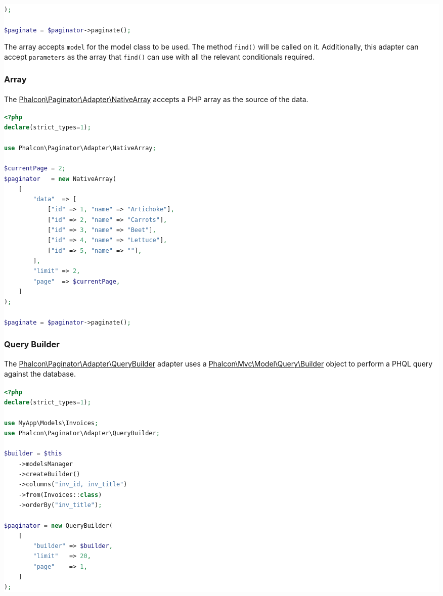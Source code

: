 ```php
);

$paginate = $paginator->paginate();
```

The array accepts `model` for the model class to be used. The method `find()` will be called on it. Additionally, this adapter can accept `parameters` as the array that `find()` can use with all the relevant conditionals required.

### Array
The [Phalcon\Paginator\Adapter\NativeArray][paginator-adapter-nativearray] accepts a PHP array as the source of the data.

```php
<?php
declare(strict_types=1);

use Phalcon\Paginator\Adapter\NativeArray;

$currentPage = 2;
$paginator   = new NativeArray(
    [
        "data"  => [
            ["id" => 1, "name" => "Artichoke"],
            ["id" => 2, "name" => "Carrots"],
            ["id" => 3, "name" => "Beet"],
            ["id" => 4, "name" => "Lettuce"],
            ["id" => 5, "name" => ""],
        ],
        "limit" => 2,
        "page"  => $currentPage,
    ]
);

$paginate = $paginator->paginate();
```

### Query Builder
The [Phalcon\Paginator\Adapter\QueryBuilder][paginator-adapter-querybuilder] adapter uses a [Phalcon\Mvc\Model\Query\Builder][mvc-model-query-builder] object to perform a PHQL query against the database.

```php
<?php
declare(strict_types=1);

use MyApp\Models\Invoices;
use Phalcon\Paginator\Adapter\QueryBuilder;

$builder = $this
    ->modelsManager
    ->createBuilder()
    ->columns("inv_id, inv_title")
    ->from(Invoices::class)
    ->orderBy("inv_title");

$paginator = new QueryBuilder(
    [
        "builder" => $builder,
        "limit"   => 20,
        "page"    => 1,
    ]
);

```

[mvc-model-query-builder]: api/phalcon_mvc#mvc-model-query-builder
[mvc-model-resultset]: api/phalcon_mvc#mvc-model-resultset
[paginator-adapter-adapterinterface]: api/phalcon_paginator#paginator-adapter-adapterinterface
[paginator-adapter-model]: api/phalcon_paginator#paginator-adapter-model
[paginator-adapter-nativearray]: api/phalcon_paginator#paginator-adapter-nativearray
[paginator-adapter-querybuilder]: api/phalcon_paginator#paginator-adapter-querybuilder
[paginator-exception]: api/phalcon_paginator#paginator-exception
[paginator-repository]: api/phalcon_paginator#paginator-repository
[paginator-repositoryinterface]: api/phalcon_paginator#paginator-repositoryinterface